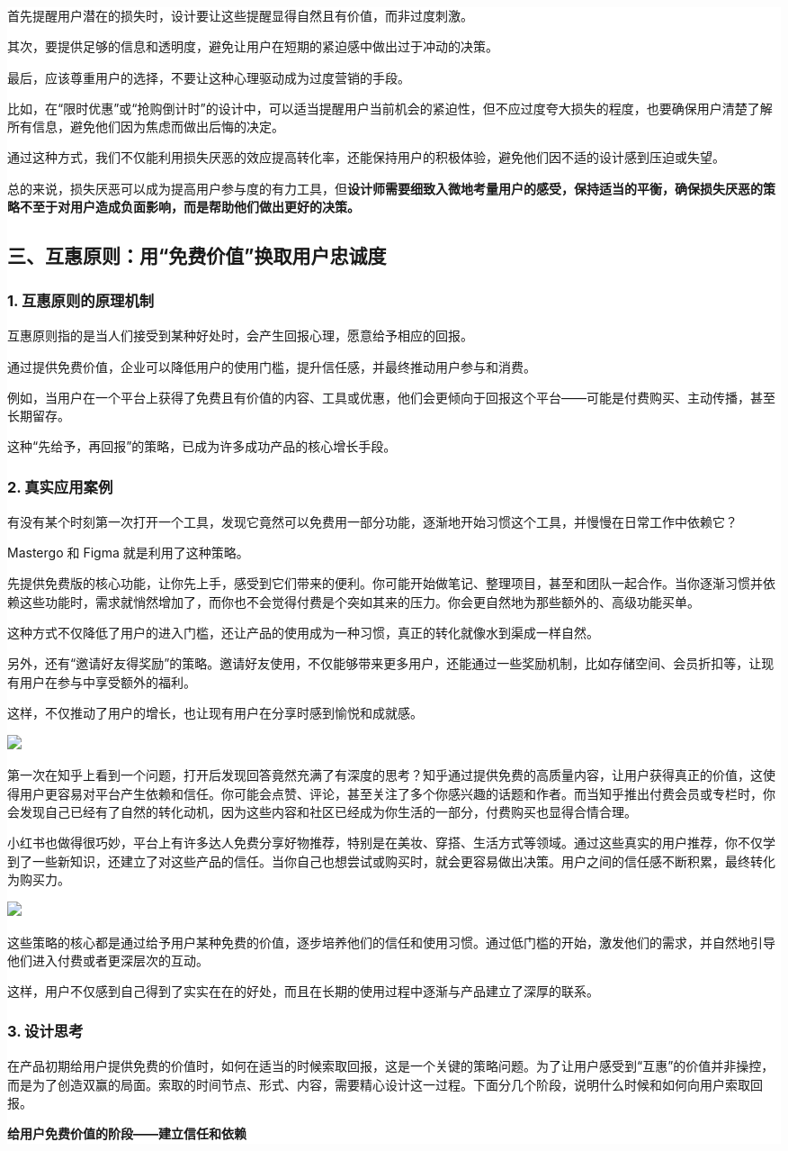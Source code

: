 首先提醒用户潜在的损失时，设计要让这些提醒显得自然且有价值，而非过度刺激。

其次，要提供足够的信息和透明度，避免让用户在短期的紧迫感中做出过于冲动的决策。

最后，应该尊重用户的选择，不要让这种心理驱动成为过度营销的手段。

比如，在“限时优惠”或“抢购倒计时”的设计中，可以适当提醒用户当前机会的紧迫性，但不应过度夸大损失的程度，也要确保用户清楚了解所有信息，避免他们因为焦虑而做出后悔的决定。

通过这种方式，我们不仅能利用损失厌恶的效应提高转化率，还能保持用户的积极体验，避免他们因不适的设计感到压迫或失望。

总的来说，损失厌恶可以成为提高用户参与度的有力工具，但**设计师需要细致入微地考量用户的感受，保持适当的平衡，确保损失厌恶的策略不至于对用户造成负面影响，而是帮助他们做出更好的决策。**

## 三、互惠原则：用“免费价值”换取用户忠诚度

### 1\. 互惠原则的原理机制

互惠原则指的是当人们接受到某种好处时，会产生回报心理，愿意给予相应的回报。

通过提供免费价值，企业可以降低用户的使用门槛，提升信任感，并最终推动用户参与和消费。

例如，当用户在一个平台上获得了免费且有价值的内容、工具或优惠，他们会更倾向于回报这个平台——可能是付费购买、主动传播，甚至长期留存。

这种“先给予，再回报”的策略，已成为许多成功产品的核心增长手段。

### 2\. 真实应用案例

有没有某个时刻第一次打开一个工具，发现它竟然可以免费用一部分功能，逐渐地开始习惯这个工具，并慢慢在日常工作中依赖它？

Mastergo 和 Figma 就是利用了这种策略。

先提供免费版的核心功能，让你先上手，感受到它们带来的便利。你可能开始做笔记、整理项目，甚至和团队一起合作。当你逐渐习惯并依赖这些功能时，需求就悄然增加了，而你也不会觉得付费是个突如其来的压力。你会更自然地为那些额外的、高级功能买单。

这种方式不仅降低了用户的进入门槛，还让产品的使用成为一种习惯，真正的转化就像水到渠成一样自然。

另外，还有“邀请好友得奖励”的策略。邀请好友使用，不仅能够带来更多用户，还能通过一些奖励机制，比如存储空间、会员折扣等，让现有用户在参与中享受额外的福利。

这样，不仅推动了用户的增长，也让现有用户在分享时感到愉悦和成就感。

![](https://image.woshipm.com/2025/02/12/c702f350-e930-11ef-96ef-00163e09d72f.png)

第一次在知乎上看到一个问题，打开后发现回答竟然充满了有深度的思考？知乎通过提供免费的高质量内容，让用户获得真正的价值，这使得用户更容易对平台产生依赖和信任。你可能会点赞、评论，甚至关注了多个你感兴趣的话题和作者。而当知乎推出付费会员或专栏时，你会发现自己已经有了自然的转化动机，因为这些内容和社区已经成为你生活的一部分，付费购买也显得合情合理。

小红书也做得很巧妙，平台上有许多达人免费分享好物推荐，特别是在美妆、穿搭、生活方式等领域。通过这些真实的用户推荐，你不仅学到了一些新知识，还建立了对这些产品的信任。当你自己也想尝试或购买时，就会更容易做出决策。用户之间的信任感不断积累，最终转化为购买力。

![](https://image.woshipm.com/2025/02/12/cd65cc7c-e930-11ef-bde0-00163e09d72f.png)

这些策略的核心都是通过给予用户某种免费的价值，逐步培养他们的信任和使用习惯。通过低门槛的开始，激发他们的需求，并自然地引导他们进入付费或者更深层次的互动。

这样，用户不仅感到自己得到了实实在在的好处，而且在长期的使用过程中逐渐与产品建立了深厚的联系。

### 3\. 设计思考

在产品初期给用户提供免费的价值时，如何在适当的时候索取回报，这是一个关键的策略问题。为了让用户感受到“互惠”的价值并非操控，而是为了创造双赢的局面。索取的时间节点、形式、内容，需要精心设计这一过程。下面分几个阶段，说明什么时候和如何向用户索取回报。

**给用户免费价值的阶段——建立信任和依赖**
